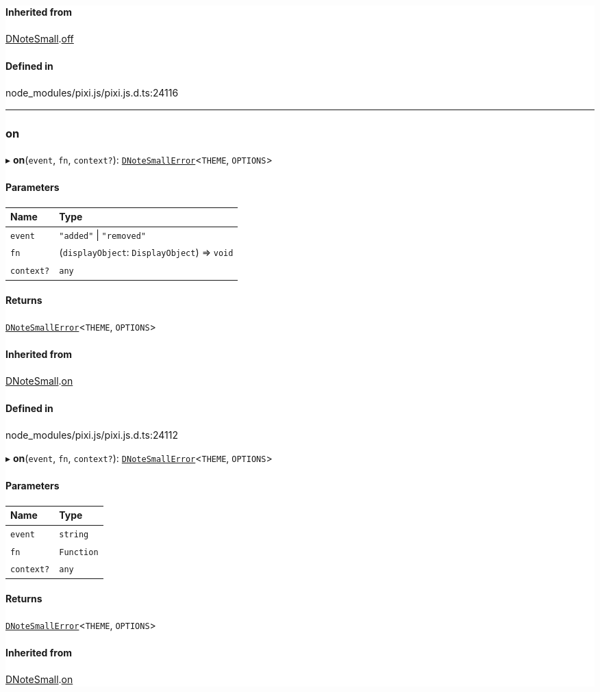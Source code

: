 #### Inherited from

[DNoteSmall](DNoteSmall.md).[off](DNoteSmall.md#off)

#### Defined in

node_modules/pixi.js/pixi.js.d.ts:24116

___

### on

▸ **on**(`event`, `fn`, `context?`): [`DNoteSmallError`](DNoteSmallError.md)<`THEME`, `OPTIONS`\>

#### Parameters

| Name | Type |
| :------ | :------ |
| `event` | ``"added"`` \| ``"removed"`` |
| `fn` | (`displayObject`: `DisplayObject`) => `void` |
| `context?` | `any` |

#### Returns

[`DNoteSmallError`](DNoteSmallError.md)<`THEME`, `OPTIONS`\>

#### Inherited from

[DNoteSmall](DNoteSmall.md).[on](DNoteSmall.md#on)

#### Defined in

node_modules/pixi.js/pixi.js.d.ts:24112

▸ **on**(`event`, `fn`, `context?`): [`DNoteSmallError`](DNoteSmallError.md)<`THEME`, `OPTIONS`\>

#### Parameters

| Name | Type |
| :------ | :------ |
| `event` | `string` |
| `fn` | `Function` |
| `context?` | `any` |

#### Returns

[`DNoteSmallError`](DNoteSmallError.md)<`THEME`, `OPTIONS`\>

#### Inherited from

[DNoteSmall](DNoteSmall.md).[on](DNoteSmall.md#on)
